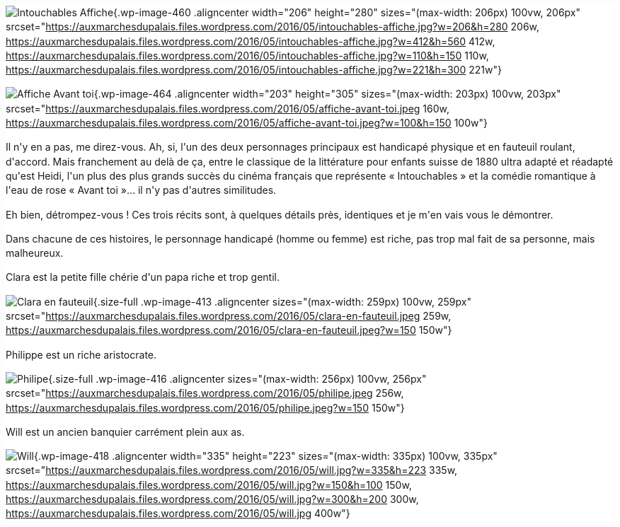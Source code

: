 ![Intouchables
Affiche](https://auxmarchesdupalais.files.wordpress.com/2016/05/intouchables-affiche.jpg?w=206&h=280){.wp-image-460
.aligncenter width="206" height="280"
sizes="(max-width: 206px) 100vw, 206px"
srcset="https://auxmarchesdupalais.files.wordpress.com/2016/05/intouchables-affiche.jpg?w=206&h=280 206w, https://auxmarchesdupalais.files.wordpress.com/2016/05/intouchables-affiche.jpg?w=412&h=560 412w, https://auxmarchesdupalais.files.wordpress.com/2016/05/intouchables-affiche.jpg?w=110&h=150 110w, https://auxmarchesdupalais.files.wordpress.com/2016/05/intouchables-affiche.jpg?w=221&h=300 221w"}

![Affiche Avant
toi](https://auxmarchesdupalais.files.wordpress.com/2016/05/affiche-avant-toi.jpeg?w=203&h=305){.wp-image-464
.aligncenter width="203" height="305"
sizes="(max-width: 203px) 100vw, 203px"
srcset="https://auxmarchesdupalais.files.wordpress.com/2016/05/affiche-avant-toi.jpeg 160w, https://auxmarchesdupalais.files.wordpress.com/2016/05/affiche-avant-toi.jpeg?w=100&h=150 100w"}

Il n'y en a pas, me direz-vous. Ah, si, l'un des deux personnages
principaux est handicapé physique et en fauteuil roulant, d'accord. Mais
franchement au delà de ça, entre le classique de la littérature pour
enfants suisse de 1880 ultra adapté et réadapté qu'est Heidi, l'un plus
des plus grands succès du cinéma français que représente
« Intouchables » et la comédie romantique à l'eau de rose « Avant
toi »... il n'y pas d'autres similitudes.

Eh bien, détrompez-vous ! Ces trois récits sont, à quelques détails
près, identiques et je m'en vais vous le démontrer.

Dans chacune de ces histoires, le personnage handicapé (homme ou femme)
est riche, pas trop mal fait de sa personne, mais malheureux.

Clara est la petite fille chérie d'un papa riche et trop gentil.

![Clara en
fauteuil](https://auxmarchesdupalais.files.wordpress.com/2016/05/clara-en-fauteuil.jpeg?w=461){.size-full
.wp-image-413 .aligncenter sizes="(max-width: 259px) 100vw, 259px"
srcset="https://auxmarchesdupalais.files.wordpress.com/2016/05/clara-en-fauteuil.jpeg 259w, https://auxmarchesdupalais.files.wordpress.com/2016/05/clara-en-fauteuil.jpeg?w=150 150w"}

Philippe est un riche aristocrate.

![Philipe](https://auxmarchesdupalais.files.wordpress.com/2016/05/philipe.jpeg?w=461){.size-full
.wp-image-416 .aligncenter sizes="(max-width: 256px) 100vw, 256px"
srcset="https://auxmarchesdupalais.files.wordpress.com/2016/05/philipe.jpeg 256w, https://auxmarchesdupalais.files.wordpress.com/2016/05/philipe.jpeg?w=150 150w"}

Will est un ancien banquier carrément plein aux as.

![Will](https://auxmarchesdupalais.files.wordpress.com/2016/05/will.jpg?w=335&h=223){.wp-image-418
.aligncenter width="335" height="223"
sizes="(max-width: 335px) 100vw, 335px"
srcset="https://auxmarchesdupalais.files.wordpress.com/2016/05/will.jpg?w=335&h=223 335w, https://auxmarchesdupalais.files.wordpress.com/2016/05/will.jpg?w=150&h=100 150w, https://auxmarchesdupalais.files.wordpress.com/2016/05/will.jpg?w=300&h=200 300w, https://auxmarchesdupalais.files.wordpress.com/2016/05/will.jpg 400w"}
